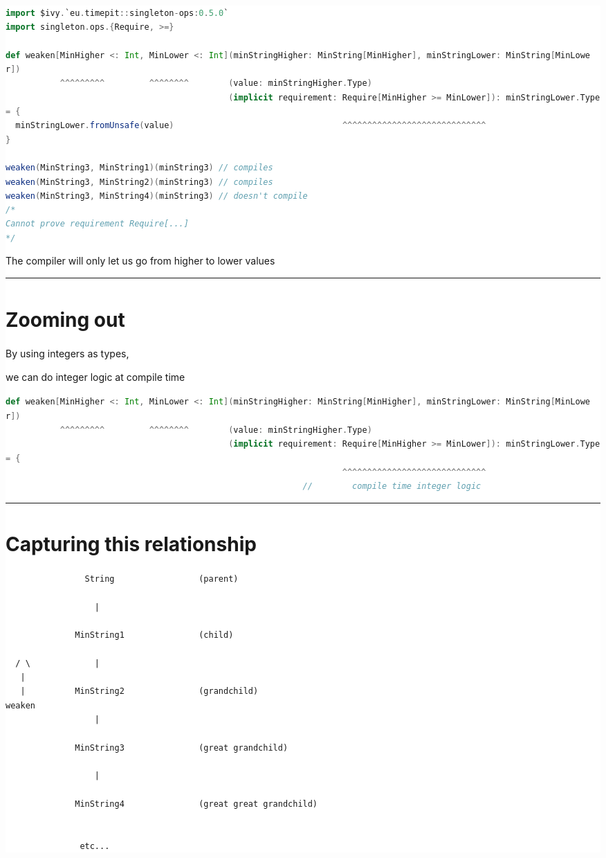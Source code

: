 ```scala
import $ivy.`eu.timepit::singleton-ops:0.5.0`
import singleton.ops.{Require, >=}

def weaken[MinHigher <: Int, MinLower <: Int](minStringHigher: MinString[MinHigher], minStringLower: MinString[MinLower])
           ^^^^^^^^^         ^^^^^^^^        (value: minStringHigher.Type)
                                             (implicit requirement: Require[MinHigher >= MinLower]): minStringLower.Type = {
  minStringLower.fromUnsafe(value)                                  ^^^^^^^^^^^^^^^^^^^^^^^^^^^^^
}

weaken(MinString3, MinString1)(minString3) // compiles
weaken(MinString3, MinString2)(minString3) // compiles
weaken(MinString3, MinString4)(minString3) // doesn't compile
/*
Cannot prove requirement Require[...]
*/
```

The compiler will only let us go from higher to lower values

---

# Zooming out

By using integers as types,

we can do integer logic at compile time

```scala
def weaken[MinHigher <: Int, MinLower <: Int](minStringHigher: MinString[MinHigher], minStringLower: MinString[MinLower])
           ^^^^^^^^^         ^^^^^^^^        (value: minStringHigher.Type)
                                             (implicit requirement: Require[MinHigher >= MinLower]): minStringLower.Type = {
                                                                    ^^^^^^^^^^^^^^^^^^^^^^^^^^^^^
                                                            //        compile time integer logic
```

---

# Capturing this relationship

```
                String                 (parent)

                  |

              MinString1               (child)

  / \             |
   |
   |          MinString2               (grandchild)
weaken
                  |

              MinString3               (great grandchild)

                  |

              MinString4               (great great grandchild)


               etc...
```